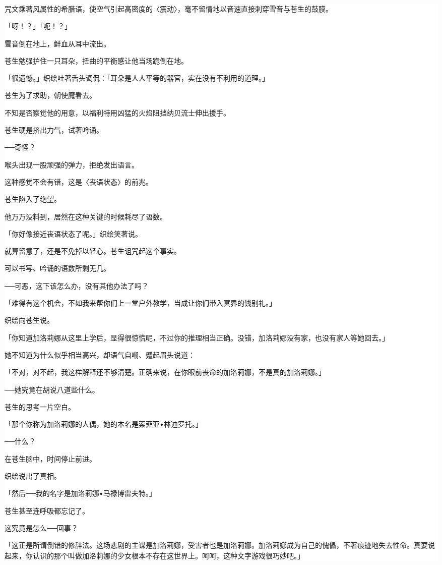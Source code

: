 咒文乘著风属性的希腊语，使空气引起高密度的〈震动〉，毫不留情地以音速直接刺穿雪音与苍生的鼓膜。

「呀！？」「呃！？」

雪音倒在地上，鲜血从耳中流出。

苍生勉强护住一只耳朵，扭曲的平衡感让他当场跪倒在地。

「很遗憾。」织绘吐著舌头调侃：「耳朵是人人平等的器官，实在没有不利用的道理。」

苍生为了求助，朝使魔看去。

不知是否察觉他的用意，以福利特用凶猛的火焰阻挡纳贝流士伸出援手。

苍生硬是挤出力气，试著吟诵。

──奇怪？

喉头出现一股顽强的弹力，拒绝发出语言。

这种感觉不会有错，这是〈丧语状态〉的前兆。

苍生陷入了绝望。

他万万没料到，居然在这种关键的时候耗尽了语数。

「你好像接近丧语状态了呢。」织绘笑著说。

就算留意了，还是不免掉以轻心。苍生诅咒起这个事实。

可以书写、吟诵的语数所剩无几。

──可恶，这下该怎么办，没有其他办法了吗？

「难得有这个机会，不如我来帮你们上一堂户外教学，当成让你们带入冥界的饯别礼。」

织绘向苍生说。

「你知道加洛莉娜从这里上学后，显得很惊慌呢，不过你的推理相当正确。没错，加洛莉娜没有家，也没有家人等她回去。」

她不知道为什么似乎相当高兴，却语气自嘲、蹙起眉头说道：

「不对，对不起，我这样解释还不够清楚。正确来说，在你眼前丧命的加洛莉娜，不是真的加洛莉娜。」

──她究竟在胡说八道些什么。

苍生的思考一片空白。

「那个你称为加洛莉娜的人偶，她的本名是索菲亚•林迪罗托。」

──什么？

在苍生脑中，时间停止前进。

织绘说出了真相。

「然后──我的名字是加洛莉娜•马禄博雷夫特。」

苍生甚至连呼吸都忘记了。

这究竟是怎么──回事？

「这正是所谓倒错的修辞法。这场悲剧的主谋是加洛莉娜，受害者也是加洛莉娜。加洛莉娜成为自己的傀儡，不著痕迹地失去性命。真要说起来，你认识的那个叫做加洛莉娜的少女根本不存在这世界上。呵呵，这种文字游戏很巧妙吧。」
